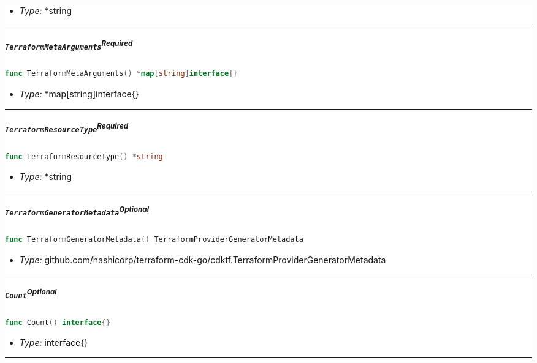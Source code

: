 - *Type:* *string

---

##### `TerraformMetaArguments`<sup>Required</sup> <a name="TerraformMetaArguments" id="@cdktf/provider-cloudflare.dataCloudflareZeroTrustAccessIdentityProviders.DataCloudflareZeroTrustAccessIdentityProviders.property.terraformMetaArguments"></a>

```go
func TerraformMetaArguments() *map[string]interface{}
```

- *Type:* *map[string]interface{}

---

##### `TerraformResourceType`<sup>Required</sup> <a name="TerraformResourceType" id="@cdktf/provider-cloudflare.dataCloudflareZeroTrustAccessIdentityProviders.DataCloudflareZeroTrustAccessIdentityProviders.property.terraformResourceType"></a>

```go
func TerraformResourceType() *string
```

- *Type:* *string

---

##### `TerraformGeneratorMetadata`<sup>Optional</sup> <a name="TerraformGeneratorMetadata" id="@cdktf/provider-cloudflare.dataCloudflareZeroTrustAccessIdentityProviders.DataCloudflareZeroTrustAccessIdentityProviders.property.terraformGeneratorMetadata"></a>

```go
func TerraformGeneratorMetadata() TerraformProviderGeneratorMetadata
```

- *Type:* github.com/hashicorp/terraform-cdk-go/cdktf.TerraformProviderGeneratorMetadata

---

##### `Count`<sup>Optional</sup> <a name="Count" id="@cdktf/provider-cloudflare.dataCloudflareZeroTrustAccessIdentityProviders.DataCloudflareZeroTrustAccessIdentityProviders.property.count"></a>

```go
func Count() interface{}
```

- *Type:* interface{}

---
